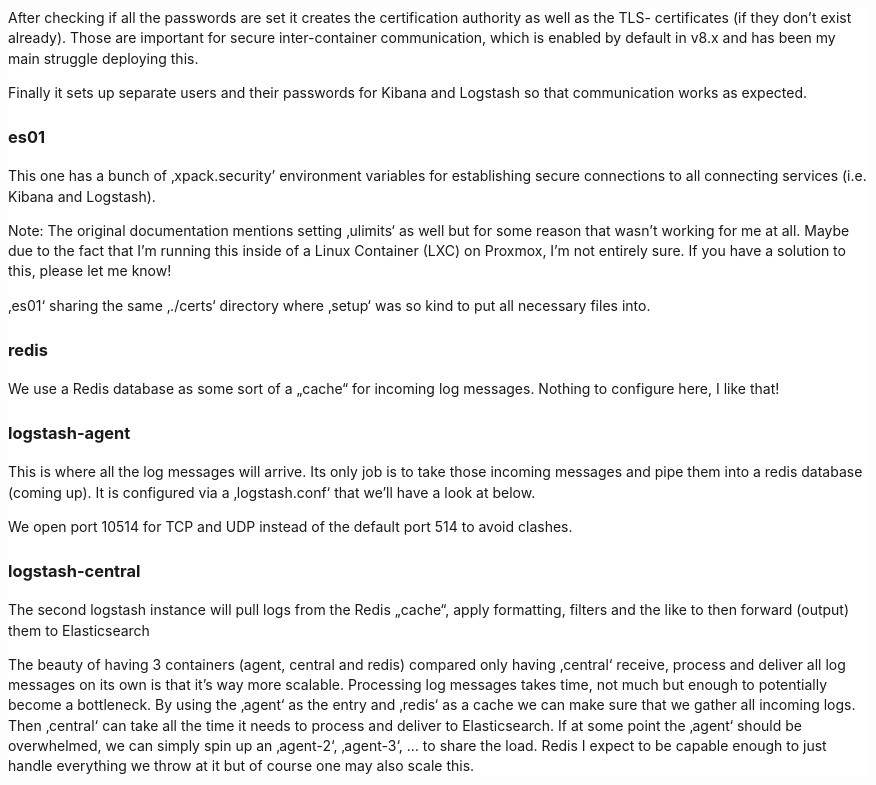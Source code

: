 After checking if all the passwords are set it creates the certification authority as well as the TLS-
certificates (if they don’t exist already). Those are important for secure inter-container communication,
which is enabled by default in v8.x and has been my main struggle deploying this.

Finally it sets up separate users and their passwords for Kibana and Logstash so that communication
works as expected.

### es01

This one has a bunch of ‚xpack.security’ environment variables for establishing secure connections to all
connecting services (i.e. Kibana and Logstash).

Note: The original documentation mentions setting ‚ulimits‘ as well but for some reason that wasn’t
working for me at all. Maybe due to the fact that I’m running this inside of a Linux Container (LXC) on
Proxmox, I’m not entirely sure. If you have a solution to this, please let me know!

‚es01‘ sharing the same ‚./certs‘ directory where ‚setup‘ was so kind to put all necessary files into.

### redis

We use a Redis database as some sort of a „cache“ for incoming log messages. Nothing to configure here,
I like that!

### logstash-agent

This is where all the log messages will arrive. Its only job is to take those incoming messages and pipe 
them into a redis database (coming up).
It is configured via a ‚logstash.conf‘ that we’ll have a look at below.
 
We open port 10514 for TCP and UDP instead of the default port 514 to avoid clashes.

### logstash-central

The second logstash instance will pull logs from the Redis „cache“, apply formatting, filters and the like
to then forward (output) them to Elasticsearch

The beauty of having 3 containers (agent, central and redis) compared only having ‚central‘ receive,
process and deliver all log messages on its own is that it’s way more scalable. Processing log messages
takes time, not much but enough to potentially become a bottleneck. By using the ‚agent‘ as the entry and
‚redis‘ as a cache we can make sure that we gather all incoming logs. Then ‚central‘ can take all the time
it needs to process and deliver to Elasticsearch.
If at some point the ‚agent‘ should be overwhelmed, we can simply spin up an ‚agent-2‘, ‚agent-3‘, … to
share the load. Redis I expect to be capable enough to just handle everything we throw at it but of course
one may also scale this.
